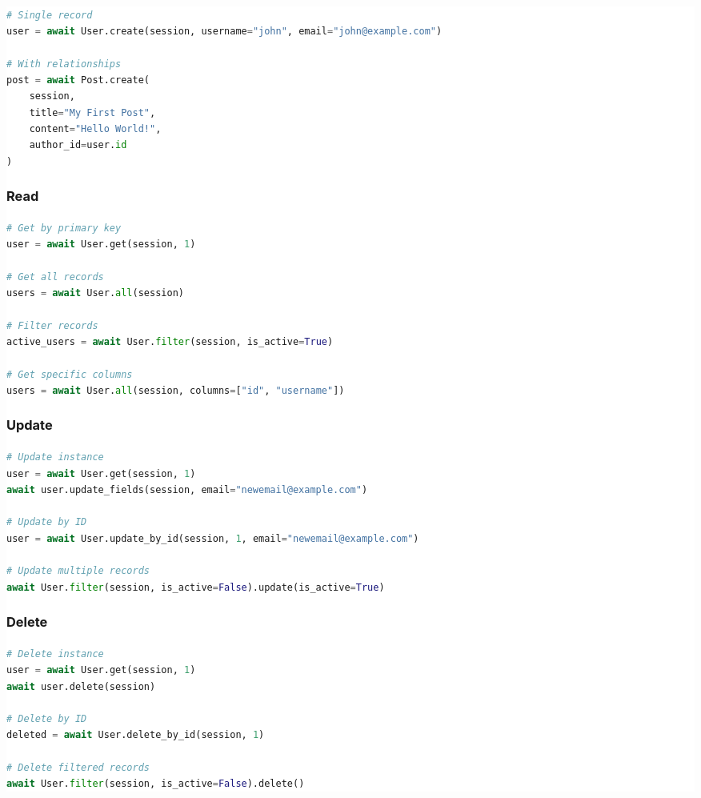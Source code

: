 ```python
# Single record
user = await User.create(session, username="john", email="john@example.com")

# With relationships
post = await Post.create(
    session,
    title="My First Post",
    content="Hello World!",
    author_id=user.id
)
```

### Read

```python
# Get by primary key
user = await User.get(session, 1)

# Get all records
users = await User.all(session)

# Filter records
active_users = await User.filter(session, is_active=True)

# Get specific columns
users = await User.all(session, columns=["id", "username"])
```

### Update

```python
# Update instance
user = await User.get(session, 1)
await user.update_fields(session, email="newemail@example.com")

# Update by ID
user = await User.update_by_id(session, 1, email="newemail@example.com")

# Update multiple records
await User.filter(session, is_active=False).update(is_active=True)
```

### Delete

```python
# Delete instance
user = await User.get(session, 1)
await user.delete(session)

# Delete by ID
deleted = await User.delete_by_id(session, 1)

# Delete filtered records
await User.filter(session, is_active=False).delete()
```
